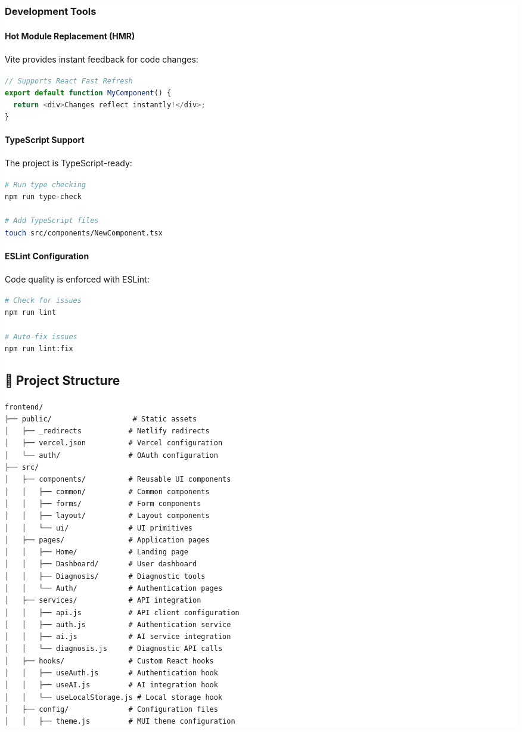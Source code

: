 ### Development Tools

#### Hot Module Replacement (HMR)

Vite provides instant feedback for code changes:

```javascript
// Supports React Fast Refresh
export default function MyComponent() {
  return <div>Changes reflect instantly!</div>;
}
```

#### TypeScript Support

The project is TypeScript-ready:

```bash
# Run type checking
npm run type-check

# Add TypeScript files
touch src/components/NewComponent.tsx
```

#### ESLint Configuration

Code quality is enforced with ESLint:

```bash
# Check for issues
npm run lint

# Auto-fix issues
npm run lint:fix
```

## 📁 Project Structure

```
frontend/
├── public/                   # Static assets
│   ├── _redirects           # Netlify redirects
│   ├── vercel.json          # Vercel configuration
│   └── auth/                # OAuth configuration
├── src/
│   ├── components/          # Reusable UI components
│   │   ├── common/          # Common components
│   │   ├── forms/           # Form components
│   │   ├── layout/          # Layout components
│   │   └── ui/              # UI primitives
│   ├── pages/               # Application pages
│   │   ├── Home/            # Landing page
│   │   ├── Dashboard/       # User dashboard
│   │   ├── Diagnosis/       # Diagnostic tools
│   │   └── Auth/            # Authentication pages
│   ├── services/            # API integration
│   │   ├── api.js           # API client configuration
│   │   ├── auth.js          # Authentication service
│   │   ├── ai.js            # AI service integration
│   │   └── diagnosis.js     # Diagnostic API calls
│   ├── hooks/               # Custom React hooks
│   │   ├── useAuth.js       # Authentication hook
│   │   ├── useAI.js         # AI integration hook
│   │   └── useLocalStorage.js # Local storage hook
│   ├── config/              # Configuration files
│   │   ├── theme.js         # MUI theme configuration
```